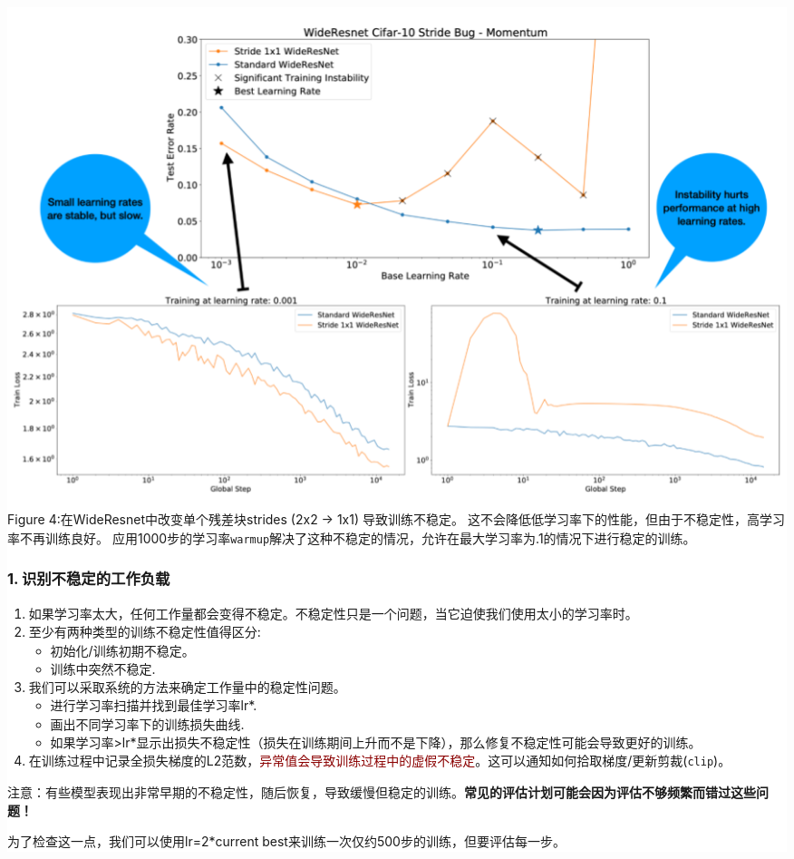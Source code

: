 ![fig-4](../pi/../pic/opt_1.png)

Figure 4:在WideResnet中改变单个残差块strides (2x2 -> 1x1) 导致训练不稳定。 这不会降低低学习率下的性能，但由于不稳定性，高学习率不再训练良好。 应用1000步的学习率`warmup`解决了这种不稳定的情况，允许在最大学习率为.1的情况下进行稳定的训练。

### 1. 识别不稳定的工作负载

1. 如果学习率太大，任何工作量都会变得不稳定。不稳定性只是一个问题，当它迫使我们使用太小的学习率时。
2. 至少有两种类型的训练不稳定性值得区分:
    - 初始化/训练初期不稳定。
    - 训练中突然不稳定.
3. 我们可以采取系统的方法来确定工作量中的稳定性问题。
    - 进行学习率扫描并找到最佳学习率lr*.
    - 画出不同学习率下的训练损失曲线.
    - 如果学习率>lr*显示出损失不稳定性（损失在训练期间上升而不是下降），那么修复不稳定性可能会导致更好的训练。
4. 在训练过程中记录全损失梯度的L2范数，<font color=darkred>异常值会导致训练过程中的虚假不稳定</font>。这可以通知如何拾取梯度/更新剪裁(`clip`)。

注意：有些模型表现出非常早期的不稳定性，随后恢复，导致缓慢但稳定的训练。**常见的评估计划可能会因为评估不够频繁而错过这些问题！**

为了检查这一点，我们可以使用lr=2*current best来训练一次仅约500步的训练，但要评估每一步。